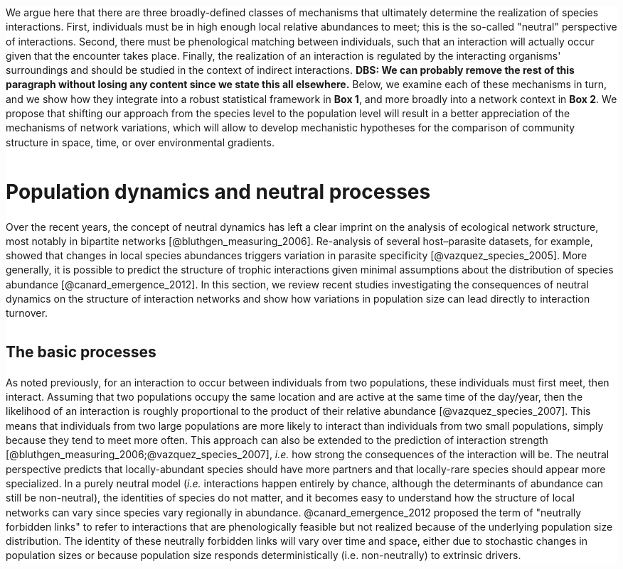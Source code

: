 We argue here that there are three broadly-defined classes of mechanisms
that ultimately determine the realization of species interactions. First,
individuals must be in high enough local relative abundances to meet; this
is the so-called "neutral" perspective of interactions. Second, there must
be phenological matching between individuals, such that an interaction will
actually occur given that the encounter takes place. Finally, the realization
of an interaction is regulated by the interacting organisms' surroundings
and should be studied in the context of indirect interactions. **DBS: We can probably remove the rest of this paragraph without losing any content since we state this all elsewhere.** Below, we
examine each of these mechanisms in turn, and we show how they integrate into
a robust statistical framework in **Box 1**, and more broadly into a network
context in **Box 2**. We propose that shifting our approach from the species
level to the population level will result in a better appreciation of the
mechanisms of network variations, which will allow to develop mechanistic
hypotheses for the comparison of community structure in space, time, or over
environmental gradients.

# Population dynamics and neutral processes

Over the recent years, the concept of neutral dynamics has left a clear imprint
on the analysis of ecological network structure, most notably in bipartite
networks [@bluthgen_measuring_2006]. Re-analysis of several host–parasite
datasets, for example, showed that changes in local species abundances
triggers variation in parasite specificity [@vazquez_species_2005]. More
generally, it is possible to predict the structure of trophic interactions
given minimal assumptions about the distribution of species abundance
[@canard_emergence_2012]. In this section, we review recent studies
investigating the consequences of neutral dynamics on the structure of
interaction networks and show how variations in population size can lead
directly to interaction turnover.

## The basic processes

As noted previously, for an interaction to occur between individuals from two
populations, these individuals must first meet, then interact. Assuming that
two populations occupy the same location and are active at the same time of
the day/year, then the likelihood of an interaction is roughly proportional to
the product of their relative abundance [@vazquez_species_2007]. This means
that individuals from two large populations are more likely to interact than
individuals from two small populations, simply because they tend to meet more
often. This approach can also be extended to the prediction of interaction
strength [@bluthgen_measuring_2006;@vazquez_species_2007], *i.e.* how strong
the consequences of the interaction will be. The neutral perspective predicts
that locally-abundant species should have more partners and that locally-rare
species should appear more specialized. In a purely neutral model (*i.e.*
interactions happen entirely by chance, although the determinants of abundance
can still be non-neutral), the identities of species do not matter, and
it becomes easy to understand how the
structure of local networks can vary since species vary regionally in
abundance. @canard_emergence_2012 proposed the term of "neutrally forbidden
links" to refer to interactions that are phenologically feasible but not
realized because of the underlying population size distribution. The identity
of these neutrally forbidden links will vary over time and space, either due to
stochastic changes in population sizes or because population size responds
deterministically (i.e. non-neutrally) to extrinsic drivers.


[f:meta]: figures/fig_proba.pdf "The metaweb concept"
[f:traits]: figures/fig_aggregation.pdf "Traits and populations"
[f:synth]: figures/fig_synth.pdf "Synthesis"